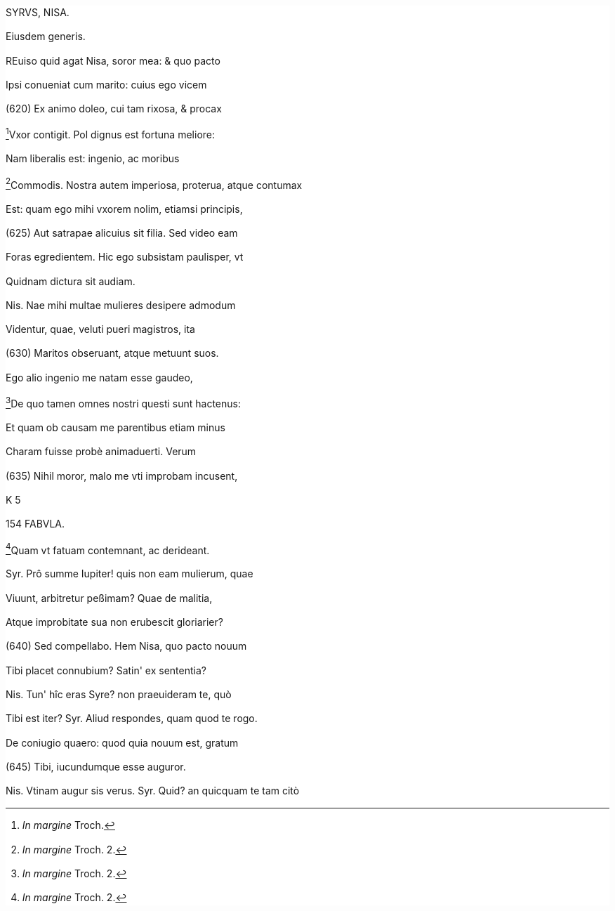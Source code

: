 SYRVS, NISA.

Eiusdem generis.

REuiso quid agat Nisa, soror mea: & quo pacto

Ipsi conueniat cum marito: cuius ego vicem

\(620\) Ex animo doleo, cui tam rixosa, & procax

[^83]Vxor contigit. Pol dignus est fortuna meliore:

Nam liberalis est: ingenio, ac moribus

[^84]Commodis. Nostra autem imperiosa, proterua, atque contumax

Est: quam ego mihi vxorem nolim, etiamsi principis,

\(625\) Aut satrapae alicuius sit filia. Sed video eam

Foras egredientem. Hic ego subsistam paulisper, vt

Quidnam dictura sit audiam.

Nis. Nae mihi multae mulieres desipere admodum

Videntur, quae, veluti pueri magistros, ita

\(630\) Maritos obseruant, atque metuunt suos.

Ego alio ingenio me natam esse gaudeo,

[^85]De quo tamen omnes nostri questi sunt hactenus:

Et quam ob causam me parentibus etiam minus

Charam fuisse probè animaduerti. Verum

\(635\) Nihil moror, malo me vti improbam incusent,

K 5

154 FABVLA.

[^86]Quam vt fatuam contemnant, ac derideant.

Syr. Prô summe Iupiter! quis non eam mulierum, quae

Viuunt, arbitretur peßimam? Quae de malitia,

Atque improbitate sua non erubescit gloriarier?

\(640\) Sed compellabo. Hem Nisa, quo pacto nouum

Tibi placet connubium? Satin' ex sententia?

Nis. Tun' hîc eras Syre? non praeuideram te, quò

Tibi est iter? Syr. Aliud respondes, quam quod te rogo.

De coniugio quaero: quod quia nouum est, gratum

\(645\) Tibi, iucundumque esse auguror.

Nis. Vtinam augur sis verus. Syr. Quid? an quicquam te tam citò


[^1]: *In margine* Troch.
[^2]: *In margine* Troch.
[^3]: *In margine* Troch.
[^4]: *In margine* Troch.
[^5]: *In margine* Troch.
[^6]: *In margine* Troch. 2.
[^7]: *In margine* Troch.
[^8]: *In margine* Troch. 2.
[^9]: *In margine* Troch. 3.
[^10]: *In margine* Troch.
[^11]: *In margine* Troch.
[^12]: *In margine* Troch. 2.
[^13]: *In margine* Troch.
[^14]: *In margine* Troch.
[^15]: *In margine* Troch.
[^16]: *In margine* Troch.
[^17]: *In margine* Troch.
[^18]: *In margine* Troch. 4.
[^19]: *In margine* Troch.
[^20]: *In margine* Troch.
[^21]: *In margine* Troch.
[^22]: *In margine* Iamb.
[^23]: *In margine* Iamb. 2.
[^24]: *In margine* Iamb. 2.
[^25]: *In margine* Iamb. 2.
[^26]: *In margine* Iamb.
[^27]: *In margine* Iamb.
[^28]: *In margine* Iamb. 2.
[^29]: *In margine* Iamb.
[^30]: *In margine* Iamb.
[^31]: *In margine* Iamb. 2.
[^32]: *In margine* Iamb.
[^33]: *In margine* Iamb.
[^34]: *In margine* Iamb.
[^35]: *In margine* Iamb.
[^36]: *In margine* Iamb. 2.
[^37]: *In margine* Iamb. 2.
[^38]: *In margine* Iamb. 2.
[^39]: *In margine* Iamb. 2.
[^40]: *In margine* Iamb.
[^41]: *In margine* Iamb.
[^42]: *In margine* Iamb.
[^43]: *In margine* Iamb.
[^44]: *In margine* Iamb.
[^45]: *In margine* Iamb. 2.
[^46]: *In margine* Iamb. 4.
[^47]: *In margine* Iamb. 2.
[^48]: *In margine* Iamb. 6.
[^49]: *In margine* Iamb.
[^50]: *In margine* Iamb. 3.
[^51]: *In margine* Iamb.
[^52]: *In margine* Iamb.
[^53]: *In margine* Iamb.
[^54]: *In margine* Iamb.
[^55]: *In margine* Troch.
[^56]: *In margine* Troch.
[^57]: *In margine* Troch.
[^58]: *In margine* Troch.
[^59]: *In margine* Troch. 2.
[^60]: *In margine* Troch.
[^61]: *In margine* Troch.
[^62]: *In margine* Troch.
[^63]: *In margine* Troch. 3.
[^64]: *In margine* Troch.
[^65]: *In margine* Troch.
[^66]: *In margine* Troch.
[^67]: *In margine* Troch.
[^68]: *In margine* Iamb.
[^69]: *In margine* Troch.
[^70]: *In margine* Troch.
[^71]: *In margine* Troch.
[^72]: *In margine* Troch.
[^73]: *In margine* Troch. 3.
[^74]: *In margine* Troch.
[^75]: *In margine* Troch. 2.
[^76]: *In margine* Troch.
[^77]: *In margine* Troch.
[^78]: *In margine* Troch.
[^79]: *In margine* Troch.
[^80]: *In margine* Troch.
[^81]: *In margine* Troch.
[^82]: *In margine* Troch.
[^83]: *In margine* Troch.
[^84]: *In margine* Troch. 2.
[^85]: *In margine* Troch. 2.
[^86]: *In margine* Troch. 2.
[^87]: *In margine* Troch.
[^88]: *In margine* Troch.
[^89]: *In margine* Troch.
[^90]: *In margine* Troch.
[^91]: *In margine* Troch.
[^92]: *In margine* Troch.
[^93]: *In margine* Troch.
[^94]: *In margine* Troch. 2.
[^95]: *In margine* Troch. 2.
[^96]: *In margine* Troch. 4.
[^97]: *In margine* Troch. 2.
[^98]: *In margine* Troch.
[^99]: *In margine* Troch.
[^100]: *In margine* Troch.
[^101]: *In margine* Troch.
[^102]: *In margine* Troch.
[^103]: *In margine* Troch. 2.
[^104]: *In margine* Troch. 3.
[^105]: *In margine* Troch.
[^106]: *In margine* Troch. 2.
[^107]: *In margine* Troch.
[^108]: *In margine* Troch.